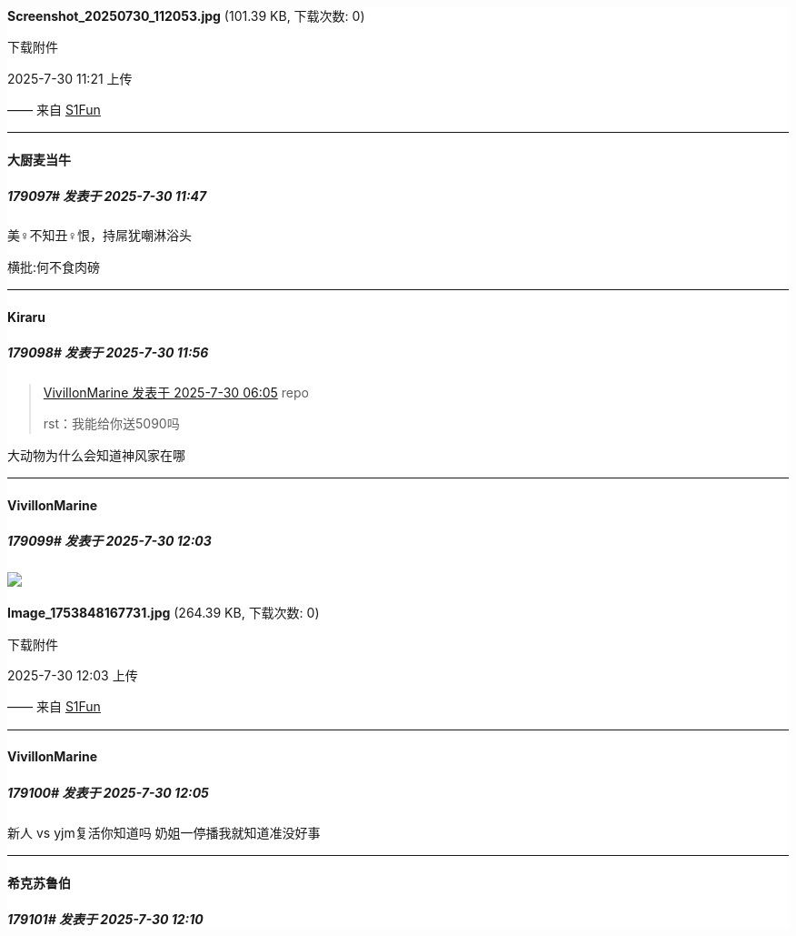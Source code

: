<strong>Screenshot_20250730_112053.jpg</strong> (101.39 KB, 下载次数: 0)

下载附件

2025-7-30 11:21 上传

—— 来自 [S1Fun](https://s1fun.koalcat.com)


*****

####  大厨麦当牛  
##### 179097#       发表于 2025-7-30 11:47

美♀不知丑♀恨，持屌犹嘲淋浴头

横批:何不食肉磅


*****

####  Kiraru  
##### 179098#       发表于 2025-7-30 11:56

<blockquote><a href="httphttps://stage1st.com/2b/forum.php?mod=redirect&amp;goto=findpost&amp;pid=68181863&amp;ptid=2184782" target="_blank">VivillonMarine 发表于 2025-7-30 06:05</a>
repo

rst：我能给你送5090吗</blockquote>
大动物为什么会知道神风家在哪


*****

####  VivillonMarine  
##### 179099#       发表于 2025-7-30 12:03

<img src="https://img.stage1st.com/forum/202507/30/120318rvvvq52neyay6jty.jpg" referrerpolicy="no-referrer">

<strong>Image_1753848167731.jpg</strong> (264.39 KB, 下载次数: 0)

下载附件

2025-7-30 12:03 上传

—— 来自 [S1Fun](https://s1fun.koalcat.com)

*****

####  VivillonMarine  
##### 179100#       发表于 2025-7-30 12:05

新人 vs yjm复活你知道吗
奶姐一停播我就知道准没好事


*****

####  希克苏鲁伯  
##### 179101#       发表于 2025-7-30 12:10

